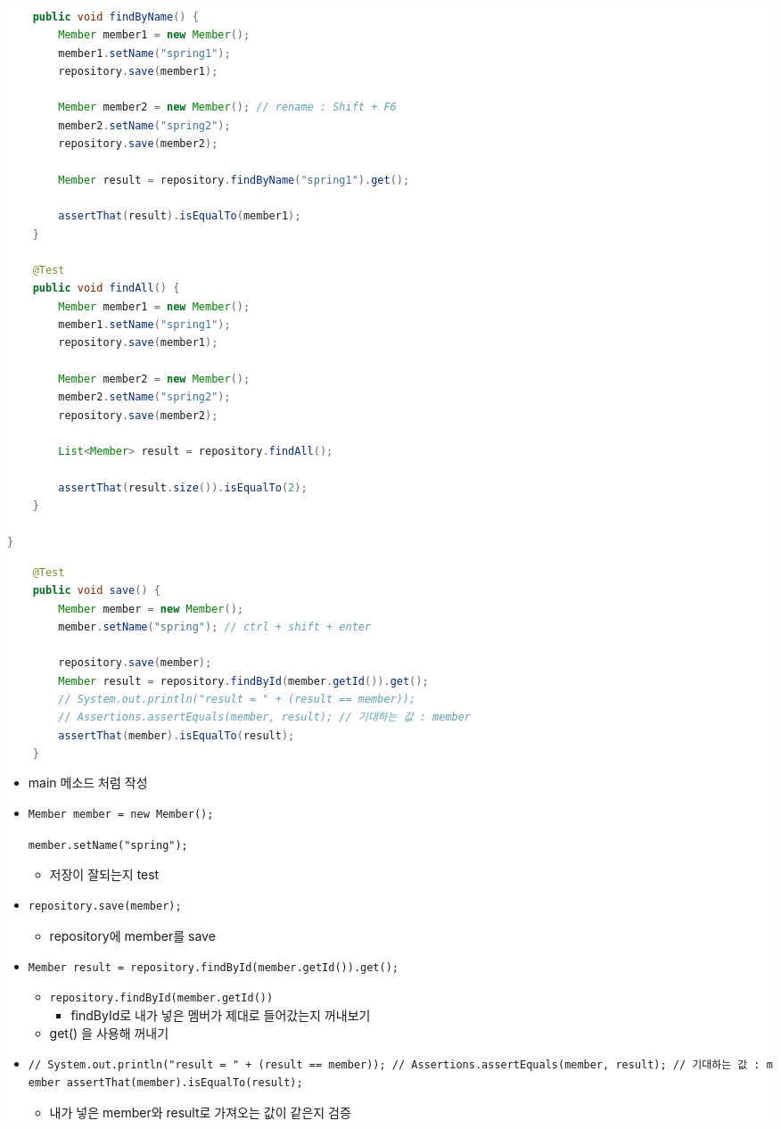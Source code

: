 ```java
    public void findByName() {
        Member member1 = new Member();
        member1.setName("spring1");
        repository.save(member1);

        Member member2 = new Member(); // rename : Shift + F6
        member2.setName("spring2");
        repository.save(member2);

        Member result = repository.findByName("spring1").get();

        assertThat(result).isEqualTo(member1);
    }

    @Test
    public void findAll() {
        Member member1 = new Member();
        member1.setName("spring1");
        repository.save(member1);

        Member member2 = new Member();
        member2.setName("spring2");
        repository.save(member2);

        List<Member> result = repository.findAll();

        assertThat(result.size()).isEqualTo(2);
    }

}
```

```java
    @Test
    public void save() {
        Member member = new Member();
        member.setName("spring"); // ctrl + shift + enter

        repository.save(member);
        Member result = repository.findById(member.getId()).get();
        // System.out.println("result = " + (result == member));
        // Assertions.assertEquals(member, result); // 기대하는 값 : member
        assertThat(member).isEqualTo(result);
    }
```

- main 메소드 처럼 작성
- `Member member = new Member();`
    
    `member.setName("spring");`
    
    - 저장이 잘되는지 test
- `repository.save(member);`
    - repository에 member를 save
- `Member result = repository.findById(member.getId()).get();`
    - `repository.findById(member.getId())`
        - findById로 내가 넣은 멤버가 제대로 들어갔는지 꺼내보기
    - get() 을 사용해 꺼내기
- `// System.out.println("result = " + (result == member));
 // Assertions.assertEquals(member, result); // 기대하는 값 : member
 assertThat(member).isEqualTo(result);`
    - 내가 넣은 member와 result로 가져오는 값이  같은지 검증
